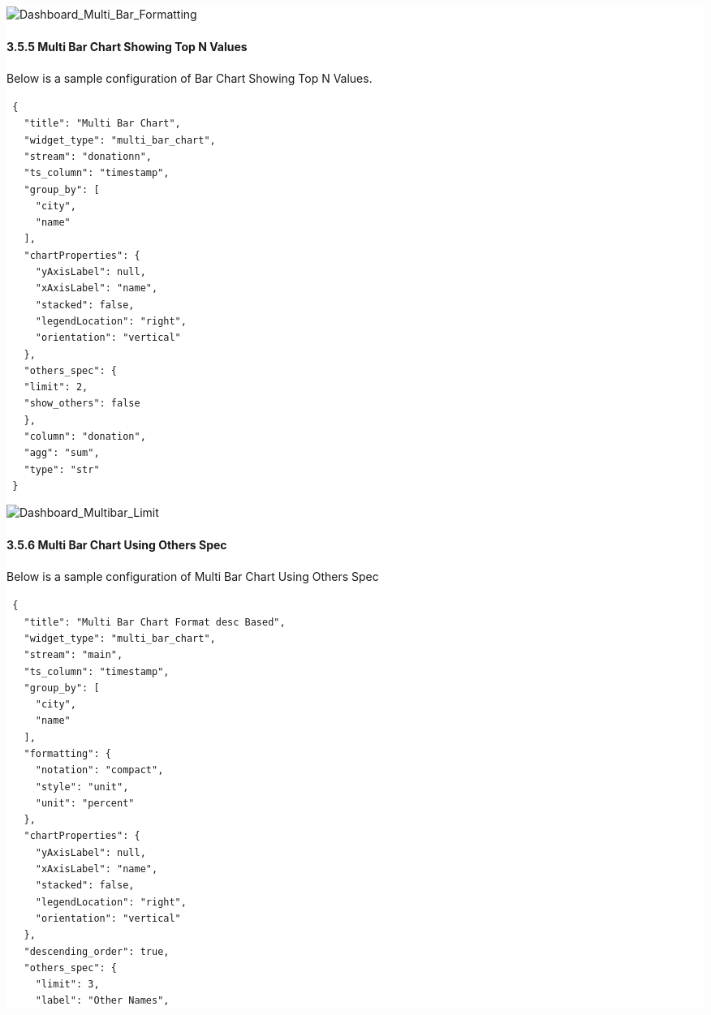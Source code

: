 ![Dashboard_Multi_Bar_Formatting](https://bot-docs.cloudfabrix.io/images/dashboards/multibar_formatting.png)

#### ****3.5.5 Multi Bar Chart Showing Top N Values****

Below is a sample configuration of Bar Chart Showing Top N Values.
```
 { 
   "title": "Multi Bar Chart", 
   "widget_type": "multi_bar_chart", 
   "stream": "donationn", 
   "ts_column": "timestamp", 
   "group_by": [ 
     "city", 
     "name" 
   ], 
   "chartProperties": { 
     "yAxisLabel": null, 
     "xAxisLabel": "name", 
     "stacked": false, 
     "legendLocation": "right", 
     "orientation": "vertical" 
   }, 
   "others_spec": { 
   "limit": 2, 
   "show_others": false 
   }, 
   "column": "donation", 
   "agg": "sum", 
   "type": "str" 
 }

```

![Dashboard_Multibar_Limit](https://bot-docs.cloudfabrix.io/images/dashboards/multibar_limit.png)

#### ****3.5.6 Multi Bar Chart Using Others Spec****

Below is a sample configuration of Multi Bar Chart Using Others Spec
```
 { 
   "title": "Multi Bar Chart Format desc Based", 
   "widget_type": "multi_bar_chart", 
   "stream": "main", 
   "ts_column": "timestamp", 
   "group_by": [ 
     "city", 
     "name" 
   ], 
   "formatting": { 
     "notation": "compact", 
     "style": "unit", 
     "unit": "percent" 
   }, 
   "chartProperties": { 
     "yAxisLabel": null, 
     "xAxisLabel": "name", 
     "stacked": false, 
     "legendLocation": "right", 
     "orientation": "vertical" 
   }, 
   "descending_order": true, 
   "others_spec": { 
     "limit": 3, 
     "label": "Other Names", 
```